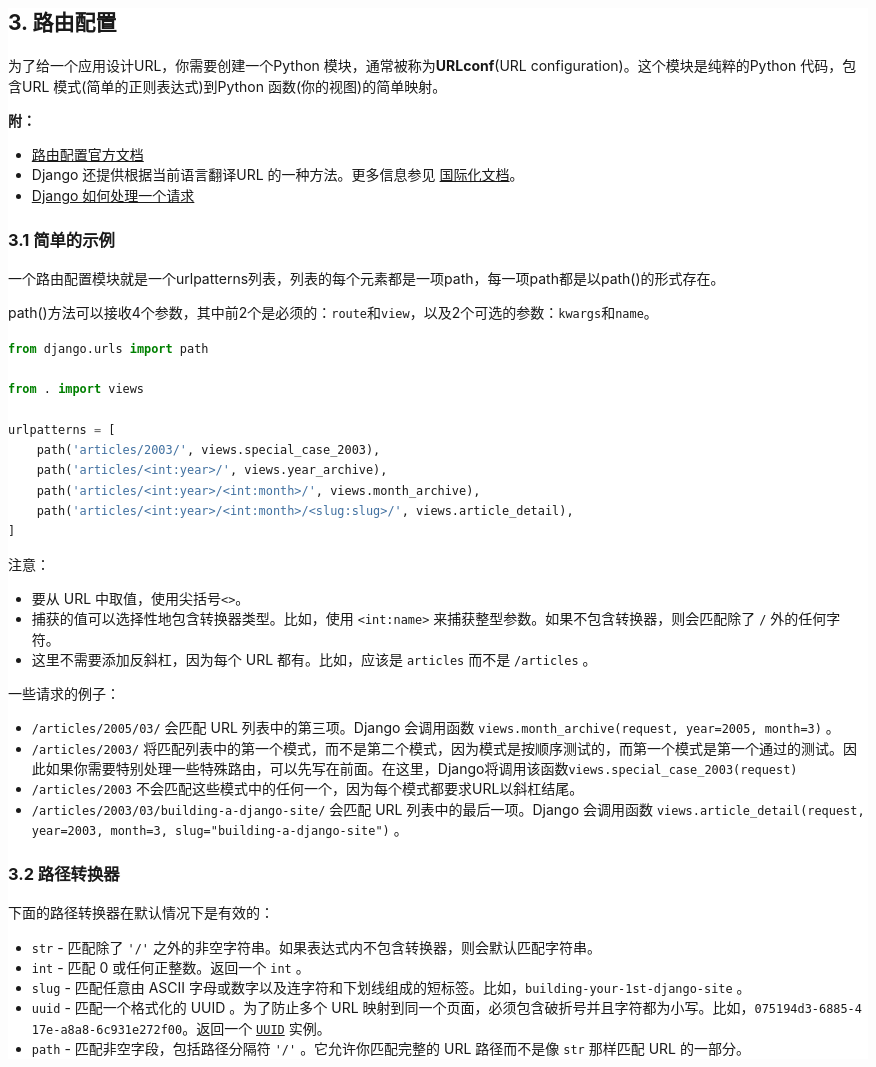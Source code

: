 

## 3. 路由配置

为了给一个应用设计URL，你需要创建一个Python 模块，通常被称为**URLconf**(URL configuration)。这个模块是纯粹的Python 代码，包含URL 模式(简单的正则表达式)到Python 函数(你的视图)的简单映射。

**附：**

+ [路由配置官方文档](https://docs.djangoproject.com/zh-hans/3.0/topics/http/urls/#url-dispatcher)
+ Django 还提供根据当前语言翻译URL 的一种方法。更多信息参见 [国际化文档](https://docs.djangoproject.com/zh-hans/3.0/topics/i18n/translation/#url-internationalization)。
+ [Django 如何处理一个请求](https://docs.djangoproject.com/zh-hans/3.0/topics/http/urls/#how-django-processes-a-request)



### 3.1 简单的示例

一个路由配置模块就是一个urlpatterns列表，列表的每个元素都是一项path，每一项path都是以path()的形式存在。

path()方法可以接收4个参数，其中前2个是必须的：`route`和`view`，以及2个可选的参数：`kwargs`和`name`。

```python
from django.urls import path

from . import views

urlpatterns = [
    path('articles/2003/', views.special_case_2003),
    path('articles/<int:year>/', views.year_archive),
    path('articles/<int:year>/<int:month>/', views.month_archive),
    path('articles/<int:year>/<int:month>/<slug:slug>/', views.article_detail),
]
```

注意：

- 要从 URL 中取值，使用尖括号`<>`。
- 捕获的值可以选择性地包含转换器类型。比如，使用 `<int:name>` 来捕获整型参数。如果不包含转换器，则会匹配除了 `/` 外的任何字符。
- 这里不需要添加反斜杠，因为每个 URL 都有。比如，应该是 `articles` 而不是 `/articles` 。

一些请求的例子：

- `/articles/2005/03/` 会匹配 URL 列表中的第三项。Django 会调用函数 `views.month_archive(request, year=2005, month=3)` 。
- `/articles/2003/` 将匹配列表中的第一个模式，而不是第二个模式，因为模式是按顺序测试的，而第一个模式是第一个通过的测试。因此如果你需要特别处理一些特殊路由，可以先写在前面。在这里，Django将调用该函数`views.special_case_2003(request)`
- `/articles/2003` 不会匹配这些模式中的任何一个，因为每个模式都要求URL以斜杠结尾。
- `/articles/2003/03/building-a-django-site/` 会匹配 URL 列表中的最后一项。Django 会调用函数 `views.article_detail(request, year=2003, month=3, slug="building-a-django-site")` 。

### 3.2 路径转换器

下面的路径转换器在默认情况下是有效的：

- `str` - 匹配除了 `'/'` 之外的非空字符串。如果表达式内不包含转换器，则会默认匹配字符串。
- `int` - 匹配 0 或任何正整数。返回一个 `int` 。
- `slug` - 匹配任意由 ASCII 字母或数字以及连字符和下划线组成的短标签。比如，`building-your-1st-django-site` 。
- `uuid` - 匹配一个格式化的 UUID 。为了防止多个 URL 映射到同一个页面，必须包含破折号并且字符都为小写。比如，`075194d3-6885-417e-a8a8-6c931e272f00`。返回一个 [`UUID`](https://docs.python.org/3/library/uuid.html#uuid.UUID) 实例。
- `path` - 匹配非空字段，包括路径分隔符 `'/'` 。它允许你匹配完整的 URL 路径而不是像 `str` 那样匹配 URL 的一部分。
